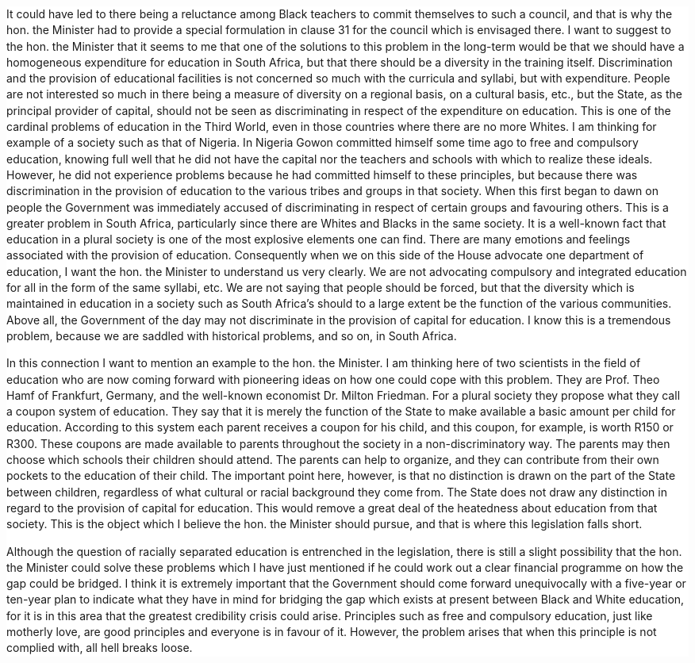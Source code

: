 <p>It could have led to there being a reluctance among Black teachers to commit themselves to such a council, and that is why the hon. the Minister had to provide a special formulation in clause 31 for the council which is envisaged there. I want to suggest to the hon. the Minister that it seems to me that one of the solutions to this problem in the long-term would be that we should have a homogeneous expenditure for education in South Africa, but that there should be a diversity in the training itself. Discrimination and the provision of educational facilities is not concerned so much with the curricula and syllabi, but with expenditure. People are not interested so much in there being a measure of diversity on a regional basis, on a cultural basis, etc., but the State, as the principal provider of capital, should not be seen as discriminating in respect of the expenditure on education. This is one of the cardinal problems of education in the Third World, even in those countries where there are no more Whites. I am thinking for example of a society such as that of Nigeria. In Nigeria Gowon committed himself some time ago to free and compulsory education, knowing full well that he did not have the capital nor the teachers and schools with which to realize these ideals. However, he did not experience problems because he had committed himself to these principles, but because there was discrimination in the provision of education to the various tribes and groups in that society. When this first began to dawn on people the Government was immediately accused of discriminating in respect of certain groups and favouring others. This is a greater problem in South Africa, particularly since there are Whites and Blacks in the same society. It is a well-known fact that education in a plural society is one of the most explosive elements one can find. There are many emotions and feelings associated with the provision of education. Consequently when we on this side of the House advocate one department of education, I want the hon. the Minister to understand us very clearly. We are not advocating compulsory and integrated education for all in the form of the same syllabi, etc. We are not saying that people should be forced, but that the diversity <span class="col_8181-8182" refersTo="page_0950"/>which is maintained in education in a society such as South Africa&#x2019;s should to a large extent be the function of the various communities. Above all, the Government of the day may not discriminate in the provision of capital for education. I know this is a tremendous problem, because we are saddled with historical problems, and so on, in South Africa.</p>

<p>In this connection I want to mention an example to the hon. the Minister. I am thinking here of two scientists in the field of education who are now coming forward with pioneering ideas on how one could cope with this problem. They are Prof. Theo Hamf of Frankfurt, Germany, and the well-known economist Dr. Milton Friedman. For a plural society they propose what they call a coupon system of education. They say that it is merely the function of the State to make available a basic amount per child for education. According to this system each parent receives a coupon for his child, and this coupon, for example, is worth R150 or R300. These coupons are made available to parents throughout the society in a non-discriminatory way. The parents may then choose which schools their children should attend. The parents can help to organize, and they can contribute from their own pockets to the education of their child. The important point here, however, is that no distinction is drawn on the part of the State between children, regardless of what cultural or racial background they come from. The State does not draw any distinction in regard to the provision of capital for education. This would remove a great deal of the heatedness about education from that society. This is the object which I believe the hon. the Minister should pursue, and that is where this legislation falls short.</p>

<p>Although the question of racially separated education is entrenched in the legislation, there is still a slight possibility that the hon. the Minister could solve these problems which I have just mentioned if he could work out a clear financial programme on how the gap could be bridged. I think it is extremely important that the Government should come forward unequivocally with a five-year or ten-year plan to indicate what they have in mind for bridging the gap which exists at present between Black and White education, for it is in this area that the greatest credibility crisis could arise. Principles such as free and compulsory education, just like motherly love, are good principles and everyone is in favour of it. However, the problem arises that when this principle is not complied with, all hell breaks loose.</p>
